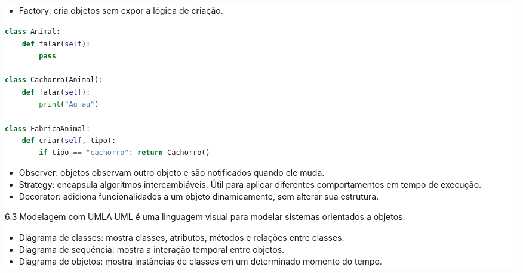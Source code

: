 - Factory: cria objetos sem expor a lógica de criação.

```python
class Animal:
    def falar(self):
        pass

class Cachorro(Animal):
    def falar(self):
        print("Au au")

class FabricaAnimal:
    def criar(self, tipo):
        if tipo == "cachorro": return Cachorro()
```

- Observer: objetos observam outro objeto e são notificados quando ele muda.
- Strategy: encapsula algoritmos intercambiáveis. Útil para aplicar diferentes comportamentos em tempo de execução.
- Decorator: adiciona funcionalidades a um objeto dinamicamente, sem alterar sua estrutura.

6.3 Modelagem com UMLA UML é uma linguagem visual para modelar sistemas orientados a objetos.

- Diagrama de classes: mostra classes, atributos, métodos e relações entre classes.
- Diagrama de sequência: mostra a interação temporal entre objetos.
- Diagrama de objetos: mostra instâncias de classes em um determinado momento do tempo.

